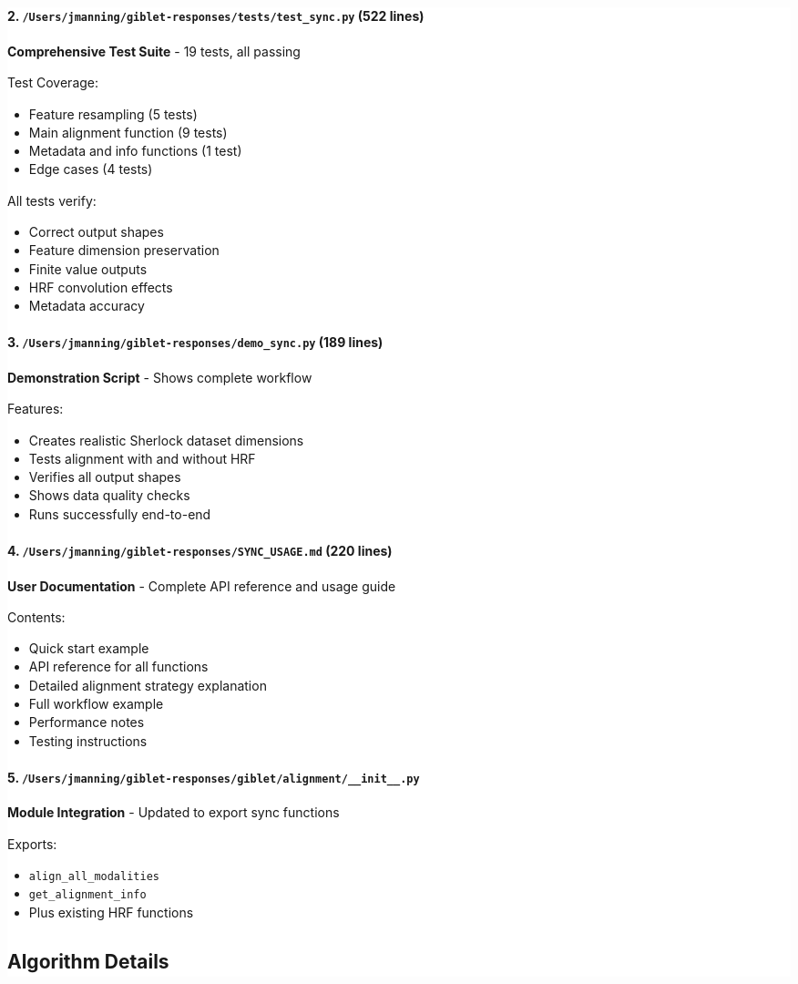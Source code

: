 #### 2. `/Users/jmanning/giblet-responses/tests/test_sync.py` (522 lines)

**Comprehensive Test Suite** - 19 tests, all passing

Test Coverage:
- Feature resampling (5 tests)
- Main alignment function (9 tests)
- Metadata and info functions (1 test)
- Edge cases (4 tests)

All tests verify:
- Correct output shapes
- Feature dimension preservation
- Finite value outputs
- HRF convolution effects
- Metadata accuracy

#### 3. `/Users/jmanning/giblet-responses/demo_sync.py` (189 lines)

**Demonstration Script** - Shows complete workflow

Features:
- Creates realistic Sherlock dataset dimensions
- Tests alignment with and without HRF
- Verifies all output shapes
- Shows data quality checks
- Runs successfully end-to-end

#### 4. `/Users/jmanning/giblet-responses/SYNC_USAGE.md` (220 lines)

**User Documentation** - Complete API reference and usage guide

Contents:
- Quick start example
- API reference for all functions
- Detailed alignment strategy explanation
- Full workflow example
- Performance notes
- Testing instructions

#### 5. `/Users/jmanning/giblet-responses/giblet/alignment/__init__.py`

**Module Integration** - Updated to export sync functions

Exports:
- `align_all_modalities`
- `get_alignment_info`
- Plus existing HRF functions

## Algorithm Details
